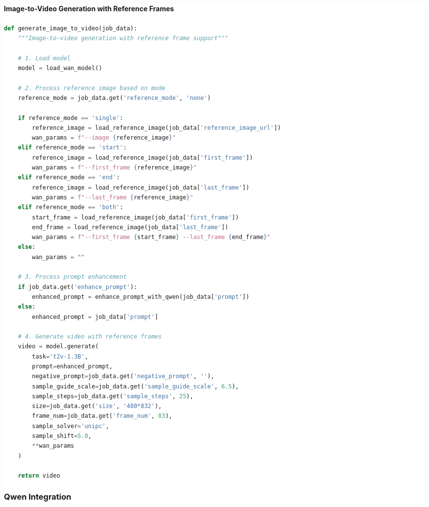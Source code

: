 #### **Image-to-Video Generation with Reference Frames**
```python
def generate_image_to_video(job_data):
    """Image-to-video generation with reference frame support"""
    
    # 1. Load model
    model = load_wan_model()
    
    # 2. Process reference image based on mode
    reference_mode = job_data.get('reference_mode', 'none')
    
    if reference_mode == 'single':
        reference_image = load_reference_image(job_data['reference_image_url'])
        wan_params = f"--image {reference_image}"
    elif reference_mode == 'start':
        reference_image = load_reference_image(job_data['first_frame'])
        wan_params = f"--first_frame {reference_image}"
    elif reference_mode == 'end':
        reference_image = load_reference_image(job_data['last_frame'])
        wan_params = f"--last_frame {reference_image}"
    elif reference_mode == 'both':
        start_frame = load_reference_image(job_data['first_frame'])
        end_frame = load_reference_image(job_data['last_frame'])
        wan_params = f"--first_frame {start_frame} --last_frame {end_frame}"
    else:
        wan_params = ""
    
    # 3. Process prompt enhancement
    if job_data.get('enhance_prompt'):
        enhanced_prompt = enhance_prompt_with_qwen(job_data['prompt'])
    else:
        enhanced_prompt = job_data['prompt']
    
    # 4. Generate video with reference frames
    video = model.generate(
        task='t2v-1.3B',
        prompt=enhanced_prompt,
        negative_prompt=job_data.get('negative_prompt', ''),
        sample_guide_scale=job_data.get('sample_guide_scale', 6.5),
        sample_steps=job_data.get('sample_steps', 25),
        size=job_data.get('size', '480*832'),
        frame_num=job_data.get('frame_num', 83),
        sample_solver='unipc',
        sample_shift=5.0,
        **wan_params
    )
    
    return video
```

### **Qwen Integration**
